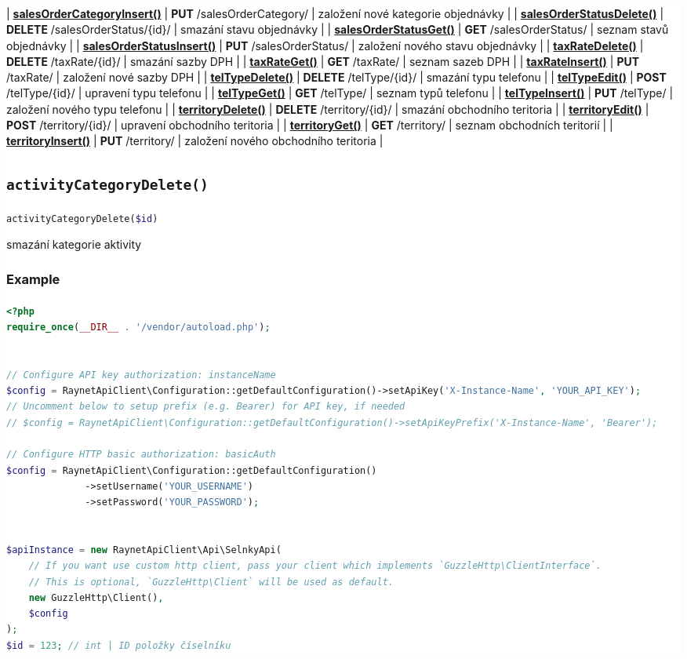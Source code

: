 | [**salesOrderCategoryInsert()**](SelnkyApi.md#salesOrderCategoryInsert) | **PUT** /salesOrderCategory/ | založení nové kategorie objednávky |
| [**salesOrderStatusDelete()**](SelnkyApi.md#salesOrderStatusDelete) | **DELETE** /salesOrderStatus/{id}/ | smazání stavu objednávky |
| [**salesOrderStatusGet()**](SelnkyApi.md#salesOrderStatusGet) | **GET** /salesOrderStatus/ | seznam stavů objednávky |
| [**salesOrderStatusInsert()**](SelnkyApi.md#salesOrderStatusInsert) | **PUT** /salesOrderStatus/ | založení nového stavu objednávky |
| [**taxRateDelete()**](SelnkyApi.md#taxRateDelete) | **DELETE** /taxRate/{id}/ | smazání sazby DPH |
| [**taxRateGet()**](SelnkyApi.md#taxRateGet) | **GET** /taxRate/ | seznam sazeb DPH |
| [**taxRateInsert()**](SelnkyApi.md#taxRateInsert) | **PUT** /taxRate/ | založení nové sazby DPH |
| [**telTypeDelete()**](SelnkyApi.md#telTypeDelete) | **DELETE** /telType/{id}/ | smazání typu telefonu |
| [**telTypeEdit()**](SelnkyApi.md#telTypeEdit) | **POST** /telType/{id}/ | upravení typu telefonu |
| [**telTypeGet()**](SelnkyApi.md#telTypeGet) | **GET** /telType/ | seznam typů telefonu |
| [**telTypeInsert()**](SelnkyApi.md#telTypeInsert) | **PUT** /telType/ | založení nového typu telefonu |
| [**territoryDelete()**](SelnkyApi.md#territoryDelete) | **DELETE** /territory/{id}/ | smazání obchodního teritoria |
| [**territoryEdit()**](SelnkyApi.md#territoryEdit) | **POST** /territory/{id}/ | upravení obchodního teritoria |
| [**territoryGet()**](SelnkyApi.md#territoryGet) | **GET** /territory/ | seznam obchodních teritorií |
| [**territoryInsert()**](SelnkyApi.md#territoryInsert) | **PUT** /territory/ | založení nového obchodního teritoria |


## `activityCategoryDelete()`

```php
activityCategoryDelete($id)
```

smazání kategorie aktivity



### Example

```php
<?php
require_once(__DIR__ . '/vendor/autoload.php');


// Configure API key authorization: instanceName
$config = RaynetApiClient\Configuration::getDefaultConfiguration()->setApiKey('X-Instance-Name', 'YOUR_API_KEY');
// Uncomment below to setup prefix (e.g. Bearer) for API key, if needed
// $config = RaynetApiClient\Configuration::getDefaultConfiguration()->setApiKeyPrefix('X-Instance-Name', 'Bearer');

// Configure HTTP basic authorization: basicAuth
$config = RaynetApiClient\Configuration::getDefaultConfiguration()
              ->setUsername('YOUR_USERNAME')
              ->setPassword('YOUR_PASSWORD');


$apiInstance = new RaynetApiClient\Api\SelnkyApi(
    // If you want use custom http client, pass your client which implements `GuzzleHttp\ClientInterface`.
    // This is optional, `GuzzleHttp\Client` will be used as default.
    new GuzzleHttp\Client(),
    $config
);
$id = 123; // int | ID položky číselníku
```